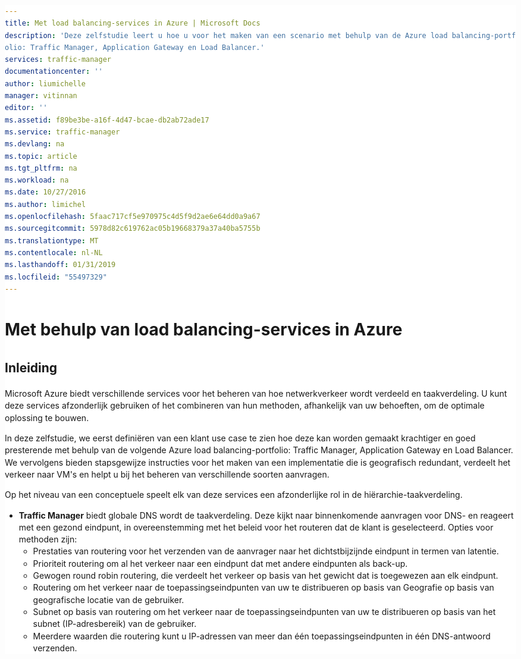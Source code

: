 ```yaml
---
title: Met load balancing-services in Azure | Microsoft Docs
description: 'Deze zelfstudie leert u hoe u voor het maken van een scenario met behulp van de Azure load balancing-portfolio: Traffic Manager, Application Gateway en Load Balancer.'
services: traffic-manager
documentationcenter: ''
author: liumichelle
manager: vitinnan
editor: ''
ms.assetid: f89be3be-a16f-4d47-bcae-db2ab72ade17
ms.service: traffic-manager
ms.devlang: na
ms.topic: article
ms.tgt_pltfrm: na
ms.workload: na
ms.date: 10/27/2016
ms.author: limichel
ms.openlocfilehash: 5faac717cf5e970975c4d5f9d2ae6e64dd0a9a67
ms.sourcegitcommit: 5978d82c619762ac05b19668379a37a40ba5755b
ms.translationtype: MT
ms.contentlocale: nl-NL
ms.lasthandoff: 01/31/2019
ms.locfileid: "55497329"
---
```

# <a name="using-load-balancing-services-in-azure"></a>Met behulp van load balancing-services in Azure

## <a name="introduction"></a>Inleiding

Microsoft Azure biedt verschillende services voor het beheren van hoe netwerkverkeer wordt verdeeld en taakverdeling. U kunt deze services afzonderlijk gebruiken of het combineren van hun methoden, afhankelijk van uw behoeften, om de optimale oplossing te bouwen.

In deze zelfstudie, we eerst definiëren van een klant use case te zien hoe deze kan worden gemaakt krachtiger en goed presterende met behulp van de volgende Azure load balancing-portfolio: Traffic Manager, Application Gateway en Load Balancer. We vervolgens bieden stapsgewijze instructies voor het maken van een implementatie die is geografisch redundant, verdeelt het verkeer naar VM's en helpt u bij het beheren van verschillende soorten aanvragen.

Op het niveau van een conceptuele speelt elk van deze services een afzonderlijke rol in de hiërarchie-taakverdeling.

* **Traffic Manager** biedt globale DNS wordt de taakverdeling. Deze kijkt naar binnenkomende aanvragen voor DNS- en reageert met een gezond eindpunt, in overeenstemming met het beleid voor het routeren dat de klant is geselecteerd. Opties voor methoden zijn:
  * Prestaties van routering voor het verzenden van de aanvrager naar het dichtstbijzijnde eindpunt in termen van latentie.
  * Prioriteit routering om al het verkeer naar een eindpunt dat met andere eindpunten als back-up.
  * Gewogen round robin routering, die verdeelt het verkeer op basis van het gewicht dat is toegewezen aan elk eindpunt.
  * Routering om het verkeer naar de toepassingseindpunten van uw te distribueren op basis van Geografie op basis van geografische locatie van de gebruiker.
  * Subnet op basis van routering om het verkeer naar de toepassingseindpunten van uw te distribueren op basis van het subnet (IP-adresbereik) van de gebruiker.
  * Meerdere waarden die routering kunt u IP-adressen van meer dan één toepassingseindpunten in één DNS-antwoord verzenden.
